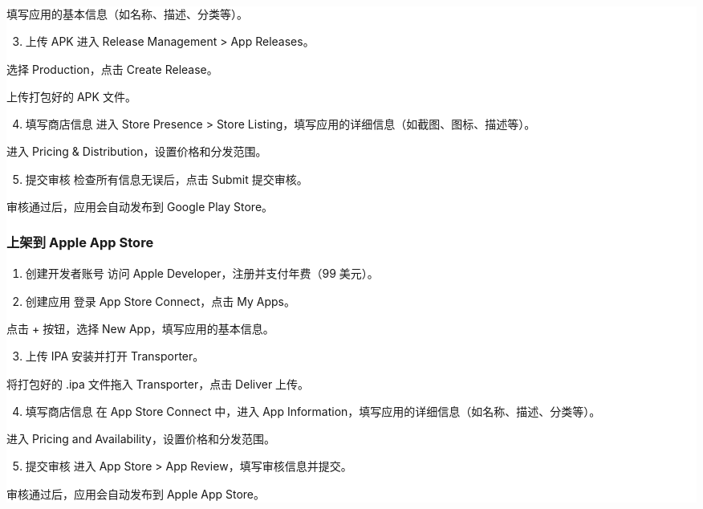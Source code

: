 填写应用的基本信息（如名称、描述、分类等）。

3. 上传 APK
进入 Release Management > App Releases。

选择 Production，点击 Create Release。

上传打包好的 APK 文件。

4. 填写商店信息
进入 Store Presence > Store Listing，填写应用的详细信息（如截图、图标、描述等）。

进入 Pricing & Distribution，设置价格和分发范围。

5. 提交审核
检查所有信息无误后，点击 Submit 提交审核。

审核通过后，应用会自动发布到 Google Play Store。

### 上架到 Apple App Store

1. 创建开发者账号
访问 Apple Developer，注册并支付年费（99 美元）。

2. 创建应用
登录 App Store Connect，点击 My Apps。

点击 + 按钮，选择 New App，填写应用的基本信息。

3. 上传 IPA
安装并打开 Transporter。

将打包好的 .ipa 文件拖入 Transporter，点击 Deliver 上传。

4. 填写商店信息
在 App Store Connect 中，进入 App Information，填写应用的详细信息（如名称、描述、分类等）。

进入 Pricing and Availability，设置价格和分发范围。

5. 提交审核
进入 App Store > App Review，填写审核信息并提交。

审核通过后，应用会自动发布到 Apple App Store。
